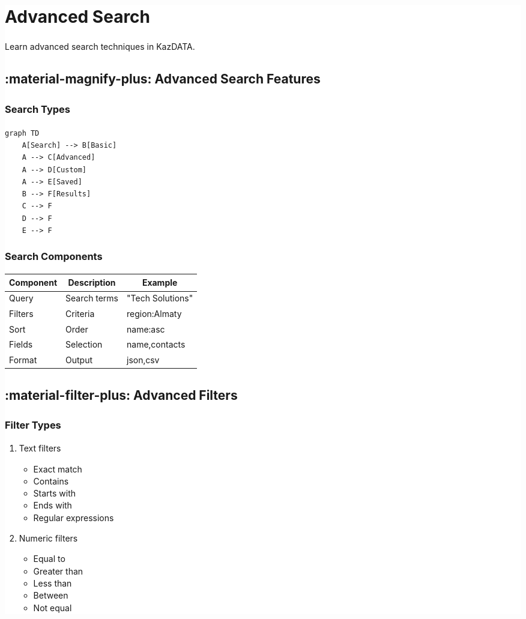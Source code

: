 # Advanced Search

Learn advanced search techniques in KazDATA.

## :material-magnify-plus: Advanced Search Features

### Search Types

```mermaid
graph TD
    A[Search] --> B[Basic]
    A --> C[Advanced]
    A --> D[Custom]
    A --> E[Saved]
    B --> F[Results]
    C --> F
    D --> F
    E --> F
```

### Search Components

| Component | Description | Example |
|-----------|-------------|---------|
| Query | Search terms | "Tech Solutions" |
| Filters | Criteria | region:Almaty |
| Sort | Order | name:asc |
| Fields | Selection | name,contacts |
| Format | Output | json,csv |

## :material-filter-plus: Advanced Filters

### Filter Types

1. Text filters
    - Exact match
    - Contains
    - Starts with
    - Ends with
    - Regular expressions

2. Numeric filters
    - Equal to
    - Greater than
    - Less than
    - Between
    - Not equal
